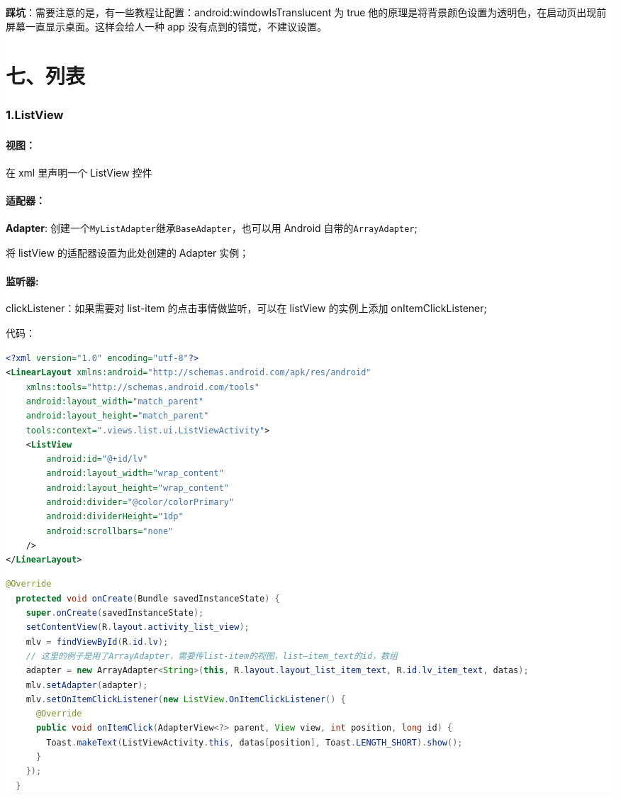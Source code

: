 **踩坑**：需要注意的是，有一些教程让配置：android:windowIsTranslucent 为 true
他的原理是将背景颜色设置为透明色，在启动页出现前屏幕一直显示桌面。这样会给人一种 app 没有点到的错觉，不建议设置。

# 七、列表

### 1.ListView

#### 视图：

在 xml 里声明一个 ListView 控件

#### 适配器：

**Adapter**: 创建一个`MyListAdapter`继承`BaseAdapter`，也可以用 Android 自带的`ArrayAdapter`;

将 listView 的适配器设置为此处创建的 Adapter 实例；

#### 监听器:

clickListener：如果需要对 list-item 的点击事情做监听，可以在 listView 的实例上添加 onItemClickListener;

代码：

```xml
<?xml version="1.0" encoding="utf-8"?>
<LinearLayout xmlns:android="http://schemas.android.com/apk/res/android"
    xmlns:tools="http://schemas.android.com/tools"
    android:layout_width="match_parent"
    android:layout_height="match_parent"
    tools:context=".views.list.ui.ListViewActivity">
    <ListView
        android:id="@+id/lv"
        android:layout_width="wrap_content"
        android:layout_height="wrap_content"
        android:divider="@color/colorPrimary"
        android:dividerHeight="1dp"
        android:scrollbars="none"
    />
</LinearLayout>
```

```java
@Override
  protected void onCreate(Bundle savedInstanceState) {
    super.onCreate(savedInstanceState);
    setContentView(R.layout.activity_list_view);
    mlv = findViewById(R.id.lv);
    // 这里的例子是用了ArrayAdapter，需要传list-item的视图，list—item_text的id，数组
    adapter = new ArrayAdapter<String>(this, R.layout.layout_list_item_text, R.id.lv_item_text, datas);
    mlv.setAdapter(adapter);
    mlv.setOnItemClickListener(new ListView.OnItemClickListener() {
      @Override
      public void onItemClick(AdapterView<?> parent, View view, int position, long id) {
        Toast.makeText(ListViewActivity.this, datas[position], Toast.LENGTH_SHORT).show();
      }
    });
  }
```

